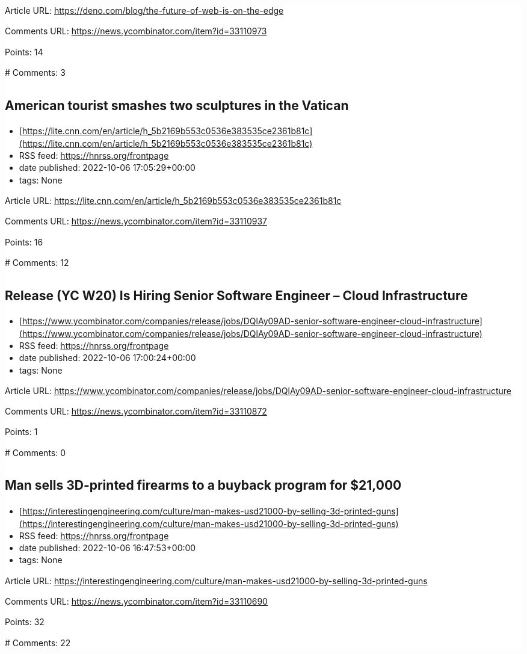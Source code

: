 <p>Article URL: <a href="https://deno.com/blog/the-future-of-web-is-on-the-edge">https://deno.com/blog/the-future-of-web-is-on-the-edge</a></p>
<p>Comments URL: <a href="https://news.ycombinator.com/item?id=33110973">https://news.ycombinator.com/item?id=33110973</a></p>
<p>Points: 14</p>
<p># Comments: 3</p>

## American tourist smashes two sculptures in the Vatican
 - [https://lite.cnn.com/en/article/h_5b2169b553c0536e383535ce2361b81c](https://lite.cnn.com/en/article/h_5b2169b553c0536e383535ce2361b81c)
 - RSS feed: https://hnrss.org/frontpage
 - date published: 2022-10-06 17:05:29+00:00
 - tags: None

<p>Article URL: <a href="https://lite.cnn.com/en/article/h_5b2169b553c0536e383535ce2361b81c">https://lite.cnn.com/en/article/h_5b2169b553c0536e383535ce2361b81c</a></p>
<p>Comments URL: <a href="https://news.ycombinator.com/item?id=33110937">https://news.ycombinator.com/item?id=33110937</a></p>
<p>Points: 16</p>
<p># Comments: 12</p>

## Release (YC W20) Is Hiring Senior Software Engineer – Cloud Infrastructure
 - [https://www.ycombinator.com/companies/release/jobs/DQlAy09AD-senior-software-engineer-cloud-infrastructure](https://www.ycombinator.com/companies/release/jobs/DQlAy09AD-senior-software-engineer-cloud-infrastructure)
 - RSS feed: https://hnrss.org/frontpage
 - date published: 2022-10-06 17:00:24+00:00
 - tags: None

<p>Article URL: <a href="https://www.ycombinator.com/companies/release/jobs/DQlAy09AD-senior-software-engineer-cloud-infrastructure">https://www.ycombinator.com/companies/release/jobs/DQlAy09AD-senior-software-engineer-cloud-infrastructure</a></p>
<p>Comments URL: <a href="https://news.ycombinator.com/item?id=33110872">https://news.ycombinator.com/item?id=33110872</a></p>
<p>Points: 1</p>
<p># Comments: 0</p>

## Man sells 3D-printed firearms to a buyback program for $21,000
 - [https://interestingengineering.com/culture/man-makes-usd21000-by-selling-3d-printed-guns](https://interestingengineering.com/culture/man-makes-usd21000-by-selling-3d-printed-guns)
 - RSS feed: https://hnrss.org/frontpage
 - date published: 2022-10-06 16:47:53+00:00
 - tags: None

<p>Article URL: <a href="https://interestingengineering.com/culture/man-makes-usd21000-by-selling-3d-printed-guns">https://interestingengineering.com/culture/man-makes-usd21000-by-selling-3d-printed-guns</a></p>
<p>Comments URL: <a href="https://news.ycombinator.com/item?id=33110690">https://news.ycombinator.com/item?id=33110690</a></p>
<p>Points: 32</p>
<p># Comments: 22</p>
